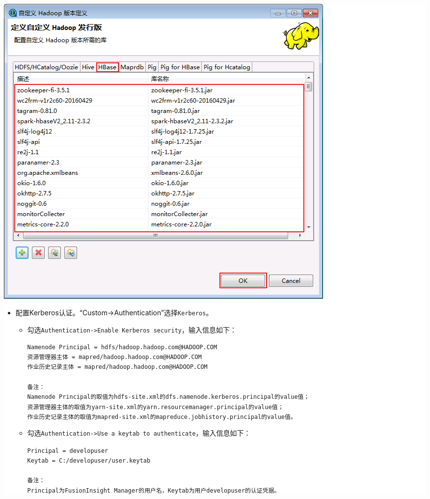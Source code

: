   ![](assets/Talend_7.2.1/c292a8bf.png)

* 配置Kerberos认证。“Custom->Authentication”选择`Kerberos`。

  * 勾选`Authentication->Enable Kerberos security`，输入信息如下：

    ```
    Namenode Principal = hdfs/hadoop.hadoop.com@HADOOP.COM
    资源管理器主体 = mapred/hadoop.hadoop.com@HADOOP.COM
    作业历史记录主体 = mapred/hadoop.hadoop.com@HADOOP.COM

    备注：
    Namenode Principal的取值为hdfs-site.xml的dfs.namenode.kerberos.principal的value值；
    资源管理器主体的取值为yarn-site.xml的yarn.resourcemanager.principal的value值；
    作业历史记录主体的取值为mapred-site.xml的mapreduce.jobhistory.principal的value值。
    ```

  * 勾选`Authentication->Use a keytab to authenticate`，输入信息如下：

    ```
    Principal = developuser
    Keytab = C:/developuser/user.keytab

    备注：
    Principal为FusionInsight Manager的用户名，Keytab为用户developuser的认证凭据。
    ```
